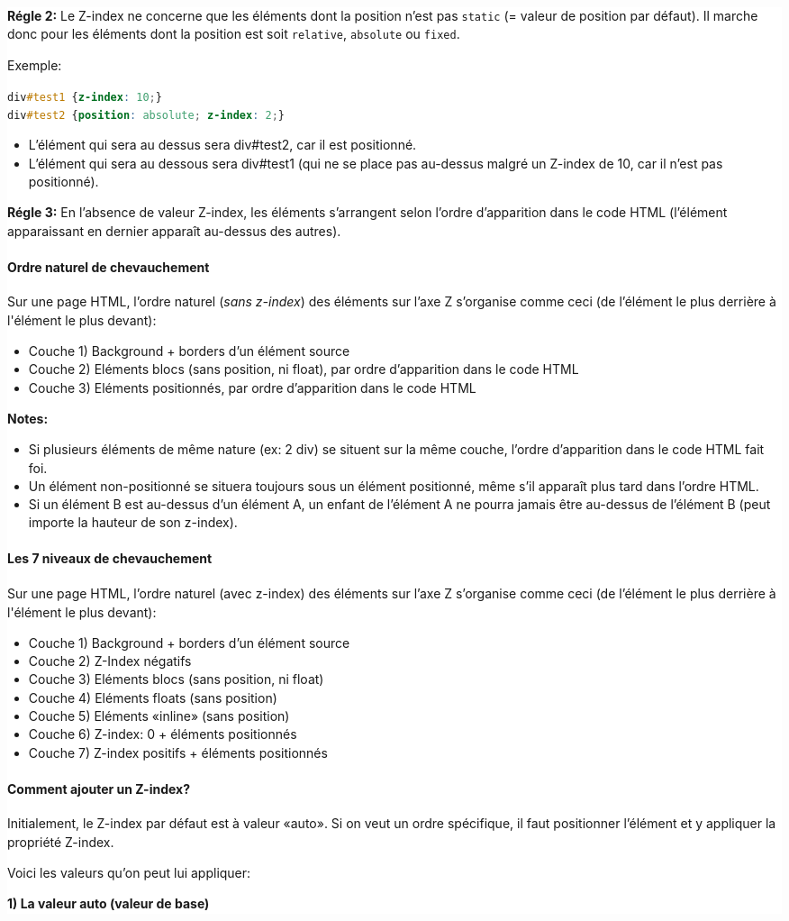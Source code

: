 **Régle 2:** Le Z-index ne concerne que les éléments dont la position n’est pas `static` (= valeur de position par défaut). Il marche donc pour les éléments dont la position est soit `relative`, `absolute` ou `fixed`. 

Exemple:

```css
div#test1 {z-index: 10;} 
div#test2 {position: absolute; z-index: 2;}
```
- L’élément qui sera au dessus sera div#test2, car il est positionné.
- L’élément qui sera au dessous sera div#test1 (qui ne se place pas au-dessus malgré un Z-index de 10, car il n’est pas positionné).

**Régle 3:** En l’absence de valeur Z-index, les éléments s’arrangent selon l’ordre d’apparition dans le code HTML (l’élément apparaissant en dernier apparaît au-dessus des autres).


#### Ordre naturel de chevauchement

Sur une page HTML, l’ordre naturel (*sans z-index*) des éléments sur l’axe Z s’organise comme ceci (de l’élément le plus derrière à l'élément le plus devant):

* Couche 1)	Background + borders d’un élément source
* Couche 2)	Eléments blocs (sans position, ni float), par ordre d’apparition dans le code HTML
* Couche 3)	Eléments positionnés, par ordre d’apparition dans le code HTML
	
**Notes:**

* Si plusieurs éléments de même nature (ex: 2 div) se situent sur la même couche, l’ordre d’apparition dans le code HTML fait foi.
* Un élément non-positionné se situera toujours sous un élément positionné, même s’il apparaît plus tard dans l’ordre HTML.
* Si un élément B est au-dessus d’un élément A, un enfant de l’élément A ne pourra jamais être au-dessus de l’élément B (peut importe la hauteur de son z-index).

#### Les 7 niveaux de chevauchement

Sur une page HTML, l’ordre naturel (avec z-index) des éléments sur l’axe Z s’organise comme ceci (de l’élément le plus derrière à l'élément le plus devant):

* Couche 1) Background + borders d’un élément source
* Couche 2) Z-Index négatifs 
* Couche 3) Eléments blocs (sans position, ni float)
* Couche 4) Eléments floats (sans position)
* Couche 5) Eléments «inline» (sans position)
* Couche 6) Z-index: 0 + éléments positionnés
* Couche 7) Z-index positifs + éléments positionnés
	
#### Comment ajouter un Z-index?

Initialement, le Z-index par défaut est à valeur «auto».
Si on veut un ordre spécifique, il faut positionner l’élément et y appliquer la propriété Z-index. 

Voici les valeurs qu’on peut lui appliquer:

**1) La valeur auto (valeur de base)**
